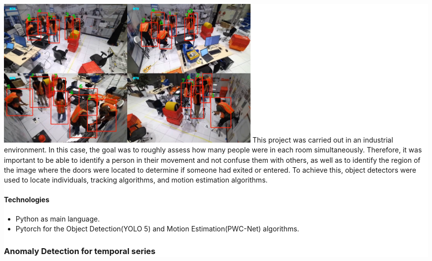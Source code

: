   <img src="https://github.com/CristianCuadrado/portfolio/blob/main/images/people_traking.png?raw=true" width="500">
</div>
This project was carried out in an industrial environment. In this case, the goal was to roughly assess how many people were in each room simultaneously. Therefore, it was important to be able to identify a person in their movement and not confuse them with others, as well as to identify the region of the image where the doors were located to determine if someone had exited or entered. To achieve this, object detectors were used to locate individuals, tracking algorithms, and motion estimation algorithms.

#### Technologies
- Python as main language.
- Pytorch for the Object Detection(YOLO 5) and Motion Estimation(PWC-Net) algorithms.

### Anomaly Detection for temporal series
<div align="center">